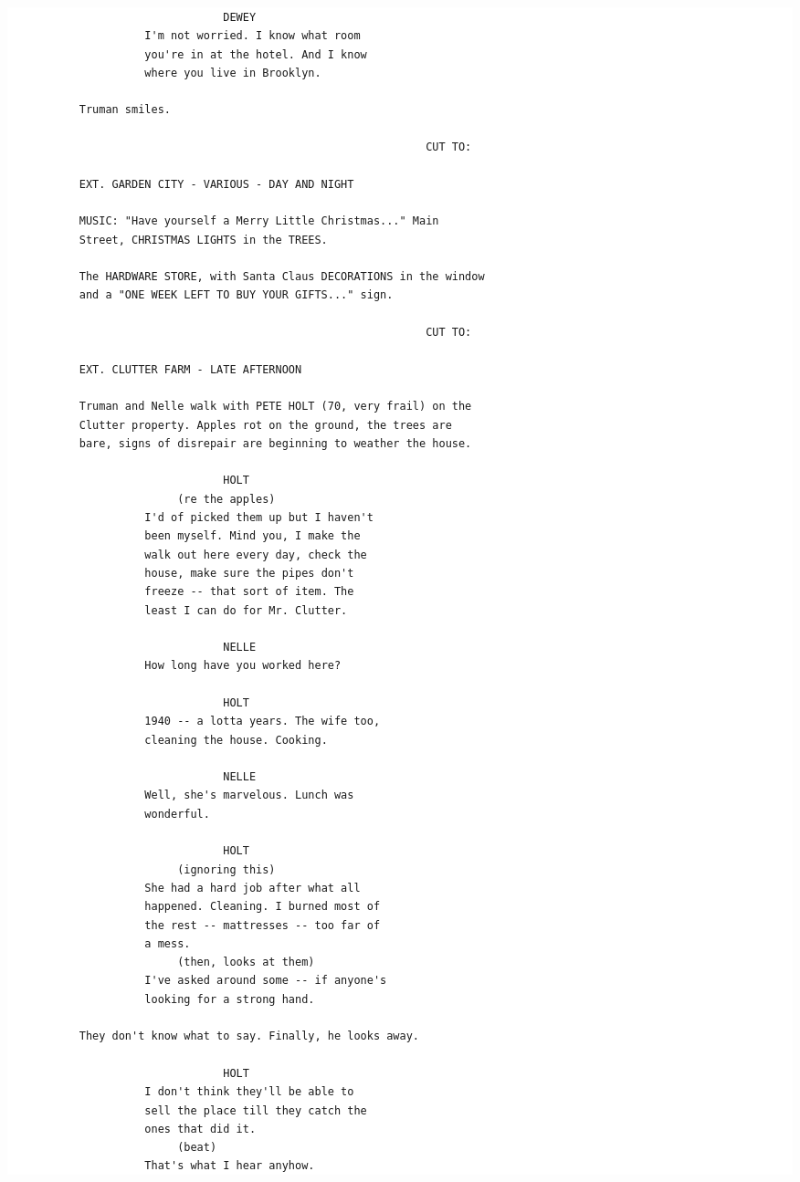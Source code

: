                                      DEWEY
                         I'm not worried. I know what room 
                         you're in at the hotel. And I know 
                         where you live in Brooklyn.

               Truman smiles.

                                                                    CUT TO:

               EXT. GARDEN CITY - VARIOUS - DAY AND NIGHT

               MUSIC: "Have yourself a Merry Little Christmas..." Main 
               Street, CHRISTMAS LIGHTS in the TREES.

               The HARDWARE STORE, with Santa Claus DECORATIONS in the window 
               and a "ONE WEEK LEFT TO BUY YOUR GIFTS..." sign.

                                                                    CUT TO:

               EXT. CLUTTER FARM - LATE AFTERNOON

               Truman and Nelle walk with PETE HOLT (70, very frail) on the 
               Clutter property. Apples rot on the ground, the trees are 
               bare, signs of disrepair are beginning to weather the house.

                                     HOLT
                              (re the apples)
                         I'd of picked them up but I haven't 
                         been myself. Mind you, I make the 
                         walk out here every day, check the 
                         house, make sure the pipes don't 
                         freeze -- that sort of item. The 
                         least I can do for Mr. Clutter.

                                     NELLE
                         How long have you worked here?

                                     HOLT
                         1940 -- a lotta years. The wife too, 
                         cleaning the house. Cooking.

                                     NELLE
                         Well, she's marvelous. Lunch was 
                         wonderful.

                                     HOLT
                              (ignoring this)
                         She had a hard job after what all 
                         happened. Cleaning. I burned most of 
                         the rest -- mattresses -- too far of 
                         a mess.
                              (then, looks at them)
                         I've asked around some -- if anyone's 
                         looking for a strong hand.

               They don't know what to say. Finally, he looks away.

                                     HOLT
                         I don't think they'll be able to 
                         sell the place till they catch the 
                         ones that did it.
                              (beat)
                         That's what I hear anyhow.
